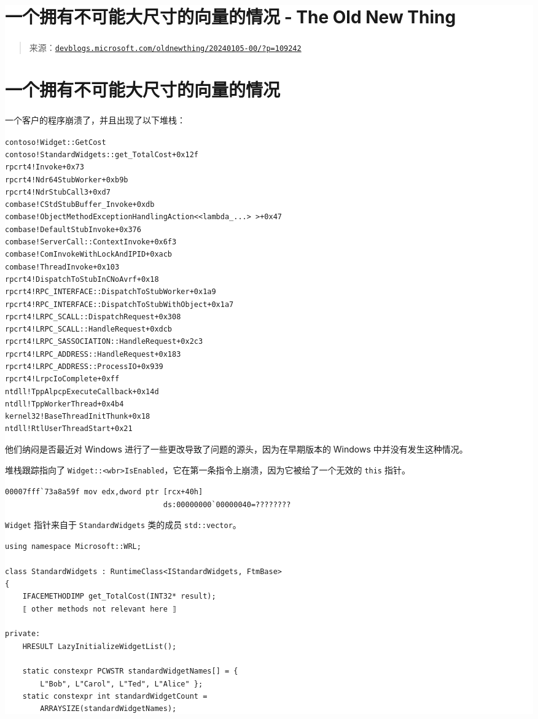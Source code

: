 

# 一个拥有不可能大尺寸的向量的情况 - The Old New Thing

> 来源：[`devblogs.microsoft.com/oldnewthing/20240105-00/?p=109242`](https://devblogs.microsoft.com/oldnewthing/20240105-00/?p=109242)

# 一个拥有不可能大尺寸的向量的情况

一个客户的程序崩溃了，并且出现了以下堆栈：

```
contoso!Widget::GetCost
contoso!StandardWidgets::get_TotalCost+0x12f
rpcrt4!Invoke+0x73
rpcrt4!Ndr64StubWorker+0xb9b
rpcrt4!NdrStubCall3+0xd7
combase!CStdStubBuffer_Invoke+0xdb
combase!ObjectMethodExceptionHandlingAction<<lambda_...> >+0x47
combase!DefaultStubInvoke+0x376
combase!ServerCall::ContextInvoke+0x6f3
combase!ComInvokeWithLockAndIPID+0xacb
combase!ThreadInvoke+0x103
rpcrt4!DispatchToStubInCNoAvrf+0x18
rpcrt4!RPC_INTERFACE::DispatchToStubWorker+0x1a9
rpcrt4!RPC_INTERFACE::DispatchToStubWithObject+0x1a7
rpcrt4!LRPC_SCALL::DispatchRequest+0x308
rpcrt4!LRPC_SCALL::HandleRequest+0xdcb
rpcrt4!LRPC_SASSOCIATION::HandleRequest+0x2c3
rpcrt4!LRPC_ADDRESS::HandleRequest+0x183
rpcrt4!LRPC_ADDRESS::ProcessIO+0x939
rpcrt4!LrpcIoComplete+0xff
ntdll!TppAlpcpExecuteCallback+0x14d
ntdll!TppWorkerThread+0x4b4
kernel32!BaseThreadInitThunk+0x18
ntdll!RtlUserThreadStart+0x21

```

他们纳闷是否最近对 Windows 进行了一些更改导致了问题的源头，因为在早期版本的 Windows 中并没有发生这种情况。

堆栈跟踪指向了 `Widget::<wbr>IsEnabled`，它在第一条指令上崩溃，因为它被给了一个无效的 `this` 指针。

```
00007fff`73a8a59f mov edx,dword ptr [rcx+40h]
                                    ds:00000000`00000040=????????

```

`Widget` 指针来自于 `Standard­Widgets` 类的成员 `std::vector`。

```
using namespace Microsoft::WRL;

class StandardWidgets : RuntimeClass<IStandardWidgets, FtmBase>
{
    IFACEMETHODIMP get_TotalCost(INT32* result);
    ⟦ other methods not relevant here ⟧

private:
    HRESULT LazyInitializeWidgetList();

    static constexpr PCWSTR standardWidgetNames[] = {
        L"Bob", L"Carol", L"Ted", L"Alice" };
    static constexpr int standardWidgetCount =
        ARRAYSIZE(standardWidgetNames);
```